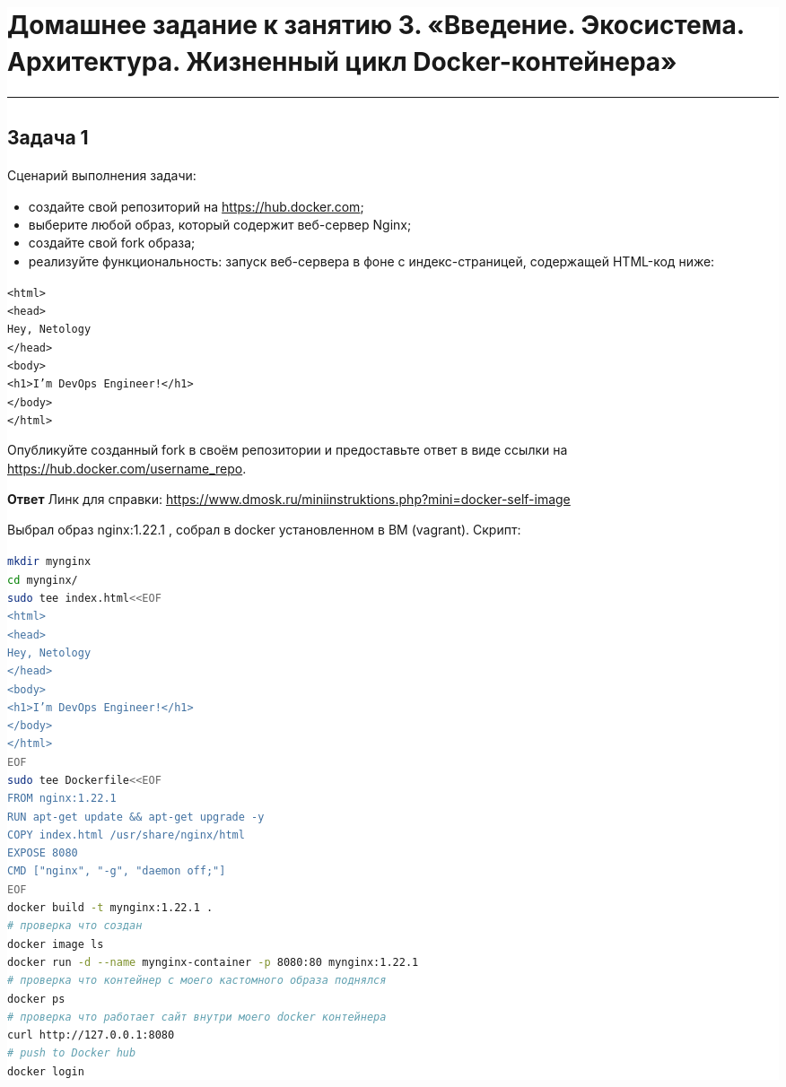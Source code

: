 
# Домашнее задание к занятию 3. «Введение. Экосистема. Архитектура. Жизненный цикл Docker-контейнера»
---

## Задача 1

Сценарий выполнения задачи:

- создайте свой репозиторий на https://hub.docker.com;
- выберите любой образ, который содержит веб-сервер Nginx;
- создайте свой fork образа;
- реализуйте функциональность:
запуск веб-сервера в фоне с индекс-страницей, содержащей HTML-код ниже:
```
<html>
<head>
Hey, Netology
</head>
<body>
<h1>I’m DevOps Engineer!</h1>
</body>
</html>
```

Опубликуйте созданный fork в своём репозитории и предоставьте ответ в виде ссылки на https://hub.docker.com/username_repo.

**Ответ**
Линк для справки:
https://www.dmosk.ru/miniinstruktions.php?mini=docker-self-image

Выбрал образ nginx:1.22.1 , собрал в docker установленном в ВМ (vagrant).
Скрипт:
```sh
mkdir mynginx
cd mynginx/
sudo tee index.html<<EOF
<html>
<head>
Hey, Netology
</head>
<body>
<h1>I’m DevOps Engineer!</h1>
</body>
</html>
EOF
sudo tee Dockerfile<<EOF
FROM nginx:1.22.1
RUN apt-get update && apt-get upgrade -y
COPY index.html /usr/share/nginx/html
EXPOSE 8080
CMD ["nginx", "-g", "daemon off;"]
EOF
docker build -t mynginx:1.22.1 .
# проверка что создан
docker image ls
docker run -d --name mynginx-container -p 8080:80 mynginx:1.22.1
# проверка что контейнер с моего кастомного образа поднялся
docker ps
# проверка что работает сайт внутри моего docker контейнера
curl http://127.0.0.1:8080
# push to Docker hub
docker login
```